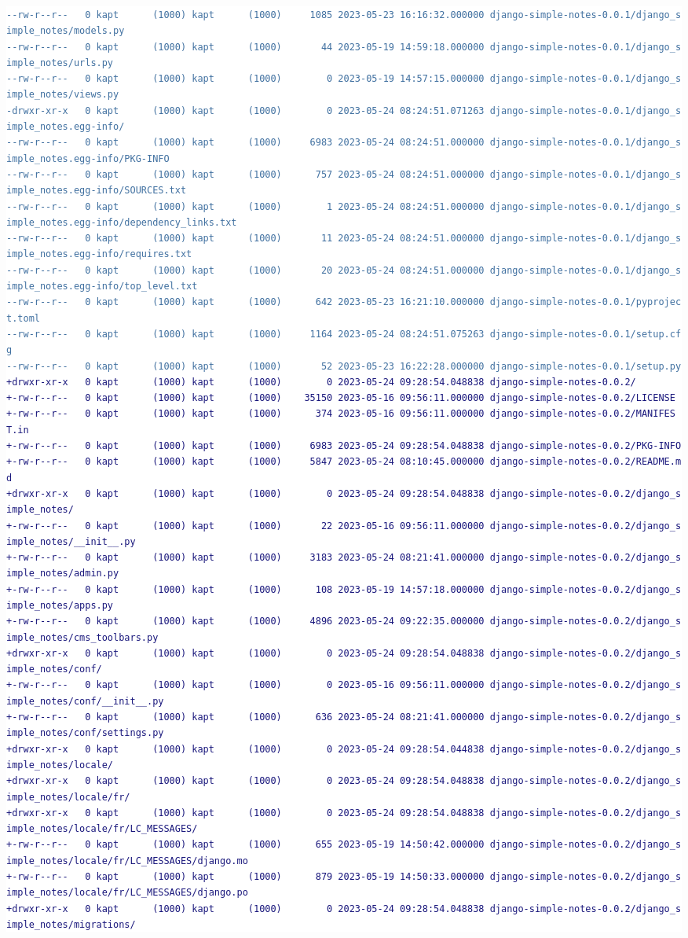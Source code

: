 ```diff
--rw-r--r--   0 kapt      (1000) kapt      (1000)     1085 2023-05-23 16:16:32.000000 django-simple-notes-0.0.1/django_simple_notes/models.py
--rw-r--r--   0 kapt      (1000) kapt      (1000)       44 2023-05-19 14:59:18.000000 django-simple-notes-0.0.1/django_simple_notes/urls.py
--rw-r--r--   0 kapt      (1000) kapt      (1000)        0 2023-05-19 14:57:15.000000 django-simple-notes-0.0.1/django_simple_notes/views.py
-drwxr-xr-x   0 kapt      (1000) kapt      (1000)        0 2023-05-24 08:24:51.071263 django-simple-notes-0.0.1/django_simple_notes.egg-info/
--rw-r--r--   0 kapt      (1000) kapt      (1000)     6983 2023-05-24 08:24:51.000000 django-simple-notes-0.0.1/django_simple_notes.egg-info/PKG-INFO
--rw-r--r--   0 kapt      (1000) kapt      (1000)      757 2023-05-24 08:24:51.000000 django-simple-notes-0.0.1/django_simple_notes.egg-info/SOURCES.txt
--rw-r--r--   0 kapt      (1000) kapt      (1000)        1 2023-05-24 08:24:51.000000 django-simple-notes-0.0.1/django_simple_notes.egg-info/dependency_links.txt
--rw-r--r--   0 kapt      (1000) kapt      (1000)       11 2023-05-24 08:24:51.000000 django-simple-notes-0.0.1/django_simple_notes.egg-info/requires.txt
--rw-r--r--   0 kapt      (1000) kapt      (1000)       20 2023-05-24 08:24:51.000000 django-simple-notes-0.0.1/django_simple_notes.egg-info/top_level.txt
--rw-r--r--   0 kapt      (1000) kapt      (1000)      642 2023-05-23 16:21:10.000000 django-simple-notes-0.0.1/pyproject.toml
--rw-r--r--   0 kapt      (1000) kapt      (1000)     1164 2023-05-24 08:24:51.075263 django-simple-notes-0.0.1/setup.cfg
--rw-r--r--   0 kapt      (1000) kapt      (1000)       52 2023-05-23 16:22:28.000000 django-simple-notes-0.0.1/setup.py
+drwxr-xr-x   0 kapt      (1000) kapt      (1000)        0 2023-05-24 09:28:54.048838 django-simple-notes-0.0.2/
+-rw-r--r--   0 kapt      (1000) kapt      (1000)    35150 2023-05-16 09:56:11.000000 django-simple-notes-0.0.2/LICENSE
+-rw-r--r--   0 kapt      (1000) kapt      (1000)      374 2023-05-16 09:56:11.000000 django-simple-notes-0.0.2/MANIFEST.in
+-rw-r--r--   0 kapt      (1000) kapt      (1000)     6983 2023-05-24 09:28:54.048838 django-simple-notes-0.0.2/PKG-INFO
+-rw-r--r--   0 kapt      (1000) kapt      (1000)     5847 2023-05-24 08:10:45.000000 django-simple-notes-0.0.2/README.md
+drwxr-xr-x   0 kapt      (1000) kapt      (1000)        0 2023-05-24 09:28:54.048838 django-simple-notes-0.0.2/django_simple_notes/
+-rw-r--r--   0 kapt      (1000) kapt      (1000)       22 2023-05-16 09:56:11.000000 django-simple-notes-0.0.2/django_simple_notes/__init__.py
+-rw-r--r--   0 kapt      (1000) kapt      (1000)     3183 2023-05-24 08:21:41.000000 django-simple-notes-0.0.2/django_simple_notes/admin.py
+-rw-r--r--   0 kapt      (1000) kapt      (1000)      108 2023-05-19 14:57:18.000000 django-simple-notes-0.0.2/django_simple_notes/apps.py
+-rw-r--r--   0 kapt      (1000) kapt      (1000)     4896 2023-05-24 09:22:35.000000 django-simple-notes-0.0.2/django_simple_notes/cms_toolbars.py
+drwxr-xr-x   0 kapt      (1000) kapt      (1000)        0 2023-05-24 09:28:54.048838 django-simple-notes-0.0.2/django_simple_notes/conf/
+-rw-r--r--   0 kapt      (1000) kapt      (1000)        0 2023-05-16 09:56:11.000000 django-simple-notes-0.0.2/django_simple_notes/conf/__init__.py
+-rw-r--r--   0 kapt      (1000) kapt      (1000)      636 2023-05-24 08:21:41.000000 django-simple-notes-0.0.2/django_simple_notes/conf/settings.py
+drwxr-xr-x   0 kapt      (1000) kapt      (1000)        0 2023-05-24 09:28:54.044838 django-simple-notes-0.0.2/django_simple_notes/locale/
+drwxr-xr-x   0 kapt      (1000) kapt      (1000)        0 2023-05-24 09:28:54.048838 django-simple-notes-0.0.2/django_simple_notes/locale/fr/
+drwxr-xr-x   0 kapt      (1000) kapt      (1000)        0 2023-05-24 09:28:54.048838 django-simple-notes-0.0.2/django_simple_notes/locale/fr/LC_MESSAGES/
+-rw-r--r--   0 kapt      (1000) kapt      (1000)      655 2023-05-19 14:50:42.000000 django-simple-notes-0.0.2/django_simple_notes/locale/fr/LC_MESSAGES/django.mo
+-rw-r--r--   0 kapt      (1000) kapt      (1000)      879 2023-05-19 14:50:33.000000 django-simple-notes-0.0.2/django_simple_notes/locale/fr/LC_MESSAGES/django.po
+drwxr-xr-x   0 kapt      (1000) kapt      (1000)        0 2023-05-24 09:28:54.048838 django-simple-notes-0.0.2/django_simple_notes/migrations/
```
